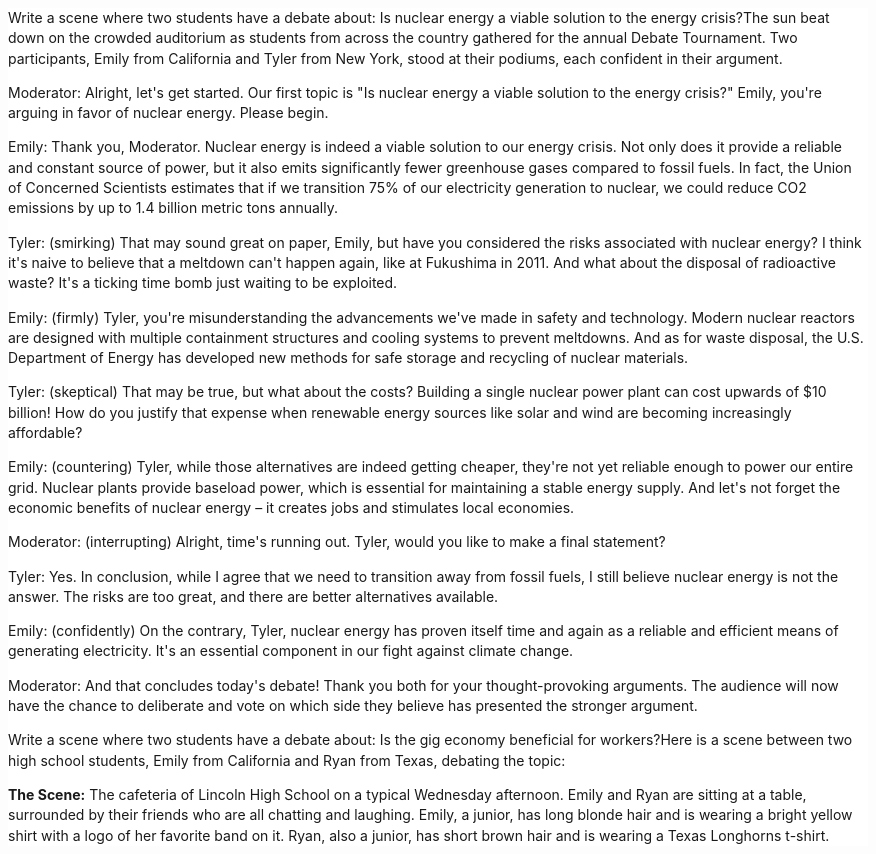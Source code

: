 Write a scene where two students have a debate about: Is nuclear energy a viable solution to the energy crisis?<start>The sun beat down on the crowded auditorium as students from across the country gathered for the annual Debate Tournament. Two participants, Emily from California and Tyler from New York, stood at their podiums, each confident in their argument.

Moderator: Alright, let's get started. Our first topic is "Is nuclear energy a viable solution to the energy crisis?" Emily, you're arguing in favor of nuclear energy. Please begin.

Emily: Thank you, Moderator. Nuclear energy is indeed a viable solution to our energy crisis. Not only does it provide a reliable and constant source of power, but it also emits significantly fewer greenhouse gases compared to fossil fuels. In fact, the Union of Concerned Scientists estimates that if we transition 75% of our electricity generation to nuclear, we could reduce CO2 emissions by up to 1.4 billion metric tons annually.

Tyler: (smirking) That may sound great on paper, Emily, but have you considered the risks associated with nuclear energy? I think it's naive to believe that a meltdown can't happen again, like at Fukushima in 2011. And what about the disposal of radioactive waste? It's a ticking time bomb just waiting to be exploited.

Emily: (firmly) Tyler, you're misunderstanding the advancements we've made in safety and technology. Modern nuclear reactors are designed with multiple containment structures and cooling systems to prevent meltdowns. And as for waste disposal, the U.S. Department of Energy has developed new methods for safe storage and recycling of nuclear materials.

Tyler: (skeptical) That may be true, but what about the costs? Building a single nuclear power plant can cost upwards of $10 billion! How do you justify that expense when renewable energy sources like solar and wind are becoming increasingly affordable?

Emily: (countering) Tyler, while those alternatives are indeed getting cheaper, they're not yet reliable enough to power our entire grid. Nuclear plants provide baseload power, which is essential for maintaining a stable energy supply. And let's not forget the economic benefits of nuclear energy – it creates jobs and stimulates local economies.

Moderator: (interrupting) Alright, time's running out. Tyler, would you like to make a final statement?

Tyler: Yes. In conclusion, while I agree that we need to transition away from fossil fuels, I still believe nuclear energy is not the answer. The risks are too great, and there are better alternatives available.

Emily: (confidently) On the contrary, Tyler, nuclear energy has proven itself time and again as a reliable and efficient means of generating electricity. It's an essential component in our fight against climate change.

Moderator: And that concludes today's debate! Thank you both for your thought-provoking arguments. The audience will now have the chance to deliberate and vote on which side they believe has presented the stronger argument.
<end>

Write a scene where two students have a debate about: Is the gig economy beneficial for workers?<start>Here is a scene between two high school students, Emily from California and Ryan from Texas, debating the topic:

**The Scene:** The cafeteria of Lincoln High School on a typical Wednesday afternoon. Emily and Ryan are sitting at a table, surrounded by their friends who are all chatting and laughing. Emily, a junior, has long blonde hair and is wearing a bright yellow shirt with a logo of her favorite band on it. Ryan, also a junior, has short brown hair and is wearing a Texas Longhorns t-shirt.
